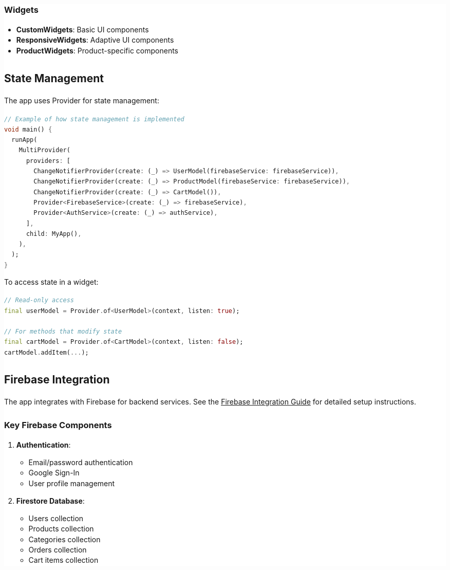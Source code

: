 ### Widgets

- **CustomWidgets**: Basic UI components
- **ResponsiveWidgets**: Adaptive UI components
- **ProductWidgets**: Product-specific components

## State Management

The app uses Provider for state management:

```dart
// Example of how state management is implemented
void main() {
  runApp(
    MultiProvider(
      providers: [
        ChangeNotifierProvider(create: (_) => UserModel(firebaseService: firebaseService)),
        ChangeNotifierProvider(create: (_) => ProductModel(firebaseService: firebaseService)),
        ChangeNotifierProvider(create: (_) => CartModel()),
        Provider<FirebaseService>(create: (_) => firebaseService),
        Provider<AuthService>(create: (_) => authService),
      ],
      child: MyApp(),
    ),
  );
}
```

To access state in a widget:

```dart
// Read-only access
final userModel = Provider.of<UserModel>(context, listen: true);

// For methods that modify state
final cartModel = Provider.of<CartModel>(context, listen: false);
cartModel.addItem(...);
```

## Firebase Integration

The app integrates with Firebase for backend services. See the [Firebase Integration Guide](firebase_integration_guide.md) for detailed setup instructions.

### Key Firebase Components

1. **Authentication**: 
   - Email/password authentication
   - Google Sign-In
   - User profile management

2. **Firestore Database**:
   - Users collection
   - Products collection
   - Categories collection
   - Orders collection
   - Cart items collection
